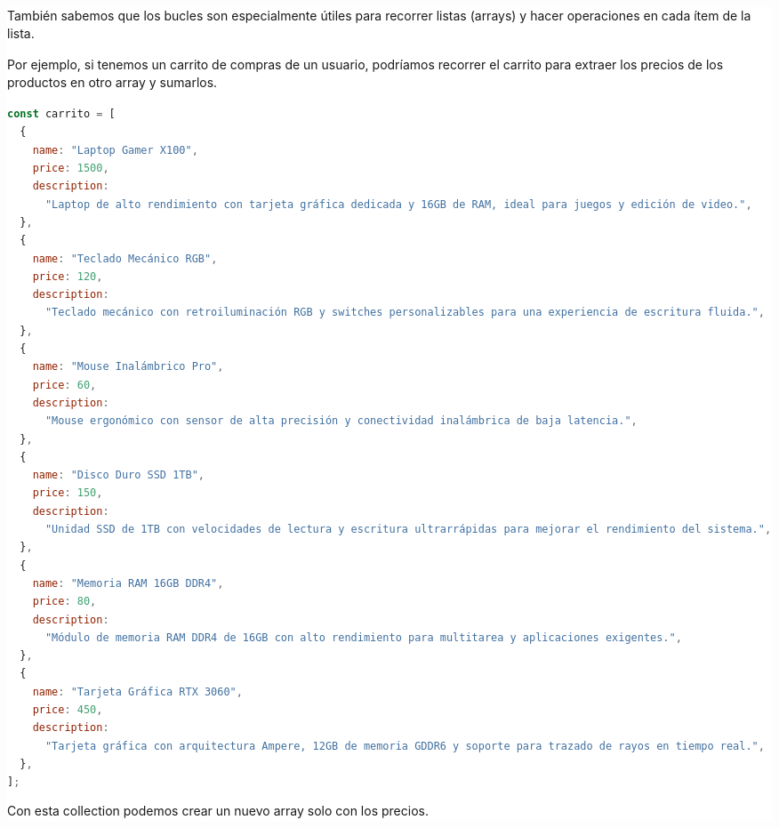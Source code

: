 También sabemos que los bucles son especialmente útiles para recorrer listas (arrays) y hacer operaciones en cada ítem de la lista.

Por ejemplo, si tenemos un carrito de compras de un usuario, podríamos recorrer el carrito para extraer los precios de los productos en otro array y sumarlos.

```javascript
const carrito = [
  {
    name: "Laptop Gamer X100",
    price: 1500,
    description:
      "Laptop de alto rendimiento con tarjeta gráfica dedicada y 16GB de RAM, ideal para juegos y edición de video.",
  },
  {
    name: "Teclado Mecánico RGB",
    price: 120,
    description:
      "Teclado mecánico con retroiluminación RGB y switches personalizables para una experiencia de escritura fluida.",
  },
  {
    name: "Mouse Inalámbrico Pro",
    price: 60,
    description:
      "Mouse ergonómico con sensor de alta precisión y conectividad inalámbrica de baja latencia.",
  },
  {
    name: "Disco Duro SSD 1TB",
    price: 150,
    description:
      "Unidad SSD de 1TB con velocidades de lectura y escritura ultrarrápidas para mejorar el rendimiento del sistema.",
  },
  {
    name: "Memoria RAM 16GB DDR4",
    price: 80,
    description:
      "Módulo de memoria RAM DDR4 de 16GB con alto rendimiento para multitarea y aplicaciones exigentes.",
  },
  {
    name: "Tarjeta Gráfica RTX 3060",
    price: 450,
    description:
      "Tarjeta gráfica con arquitectura Ampere, 12GB de memoria GDDR6 y soporte para trazado de rayos en tiempo real.",
  },
];
```

Con esta collection podemos crear un nuevo array solo con los precios.
